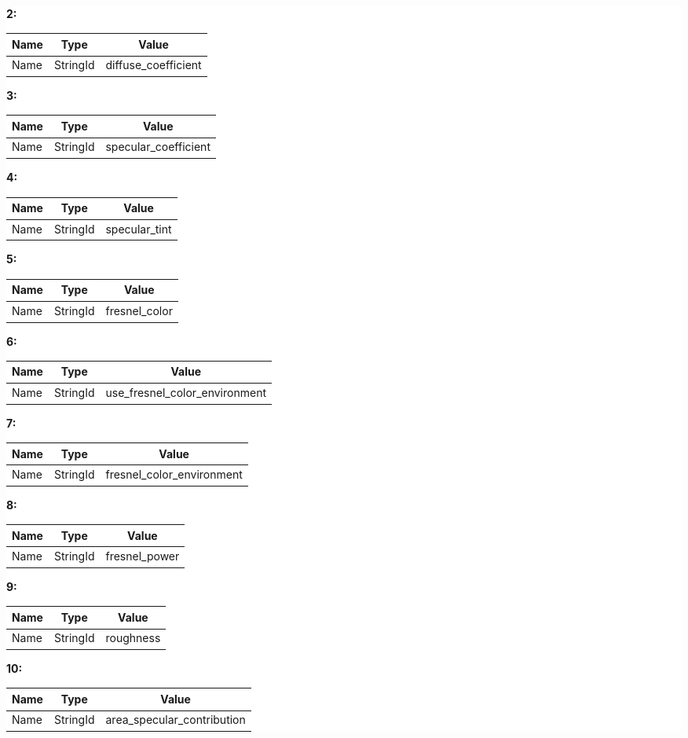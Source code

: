 **2:**

Name	| Type	| Value
---	|---	|---	|
Name	|StringId	|diffuse_coefficient


**3:**

Name	| Type	| Value
---	|---	|---	|
Name	|StringId	|specular_coefficient


**4:**

Name	| Type	| Value
---	|---	|---	|
Name	|StringId	|specular_tint


**5:**

Name	| Type	| Value
---	|---	|---	|
Name	|StringId	|fresnel_color


**6:**

Name	| Type	| Value
---	|---	|---	|
Name	|StringId	|use_fresnel_color_environment


**7:**

Name	| Type	| Value
---	|---	|---	|
Name	|StringId	|fresnel_color_environment


**8:**

Name	| Type	| Value
---	|---	|---	|
Name	|StringId	|fresnel_power


**9:**

Name	| Type	| Value
---	|---	|---	|
Name	|StringId	|roughness


**10:**

Name	| Type	| Value
---	|---	|---	|
Name	|StringId	|area_specular_contribution

